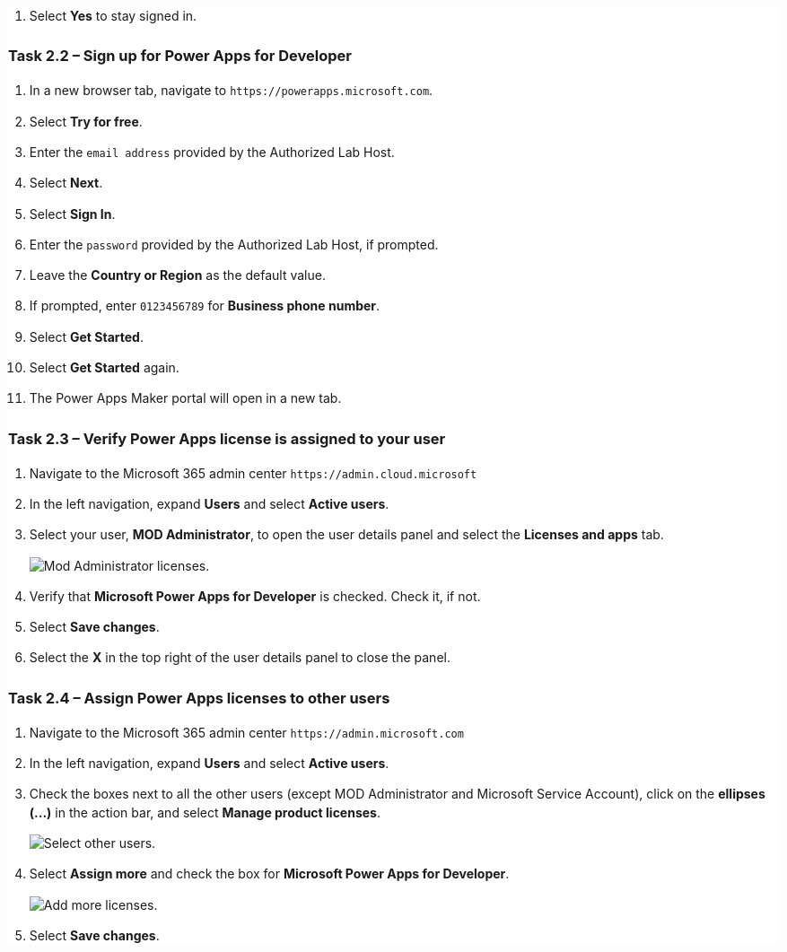 1. Select **Yes** to stay signed in.

### Task 2.2 – Sign up for Power Apps for Developer

1. In a new browser tab, navigate to `https://powerapps.microsoft.com`.

1. Select **Try for free**.

1. Enter the `email address` provided by the Authorized Lab Host.

1. Select **Next**.

1. Select **Sign In**.

1. Enter the `password` provided by the Authorized Lab Host, if prompted.

1. Leave the **Country or Region** as the default value.

1. If prompted, enter `0123456789` for **Business phone number**.

1. Select **Get Started**.

1. Select **Get Started** again.

1. The Power Apps Maker portal will open in a new tab.

### Task 2.3 – Verify Power Apps license is assigned to your user

1. Navigate to the Microsoft 365 admin center `https://admin.cloud.microsoft`

1. In the left navigation, expand **Users** and select **Active users**.

1. Select your user, **MOD Administrator**, to open the user details panel and select the **Licenses and apps** tab.

    ![Mod Administrator licenses.](../images/L00/mod-administrator-dev.png)

1. Verify that **Microsoft Power Apps for Developer** is checked. Check it, if not.

1. Select **Save changes**.

1. Select the **X** in the top right of the user details panel to close the panel.

### Task 2.4 – Assign Power Apps licenses to other users

1. Navigate to the Microsoft 365 admin center `https://admin.microsoft.com`

1. In the left navigation, expand **Users** and select **Active users**.

1. Check the boxes next to all the other users (except MOD Administrator and Microsoft Service Account), click on the **ellipses (...)** in the action bar, and select **Manage product licenses**.

    ![Select other users.](../images/L00/select-users.png)

1. Select **Assign more** and check the box for **Microsoft Power Apps for Developer**.

    ![Add more licenses.](../images/L00/add-licenses-dev.png)

1. Select **Save changes**.
